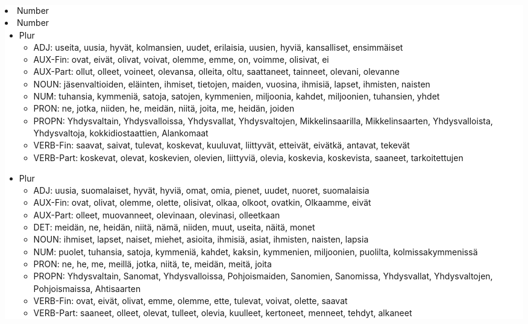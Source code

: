   </td>
  <td width="33%" valign="top">
<li><a>Number</a>

  </td>
  <td width="33%" valign="top">
<li><a>Number</a>

  </td>
</tr>
<tr>
  <td width="33%" valign="top">
  <ul>
    <li>Plur
      <ul>
        <li>ADJ: useita, uusia, hyvät, kolmansien, uudet, erilaisia, uusien, hyviä, kansalliset, ensimmäiset</li>
        <li>AUX-Fin: ovat, eivät, olivat, voivat, olemme, emme, on, voimme, olisivat, ei</li>
        <li>AUX-Part: ollut, olleet, voineet, olevansa, olleita, oltu, saattaneet, tainneet, olevani, olevanne</li>
        <li>NOUN: jäsenvaltioiden, eläinten, ihmiset, tietojen, maiden, vuosina, ihmisiä, lapset, ihmisten, naisten</li>
        <li>NUM: tuhansia, kymmeniä, satoja, satojen, kymmenien, miljoonia, kahdet, miljoonien, tuhansien, yhdet</li>
        <li>PRON: ne, jotka, niiden, he, meidän, niitä, joita, me, heidän, joiden</li>
        <li>PROPN: Yhdysvaltain, Yhdysvalloissa, Yhdysvallat, Yhdysvaltojen, Mikkelinsaarilla, Mikkelinsaarten, Yhdysvalloista, Yhdysvaltoja, kokkidiostaattien, Alankomaat</li>
        <li>VERB-Fin: saavat, saivat, tulevat, koskevat, kuuluvat, liittyvät, etteivät, eivätkä, antavat, tekevät</li>
        <li>VERB-Part: koskevat, olevat, koskevien, olevien, liittyviä, olevia, koskevia, koskevista, saaneet, tarkoitettujen</li>
      </ul>
    </li>
  </ul>

  </td>
  <td width="33%" valign="top">
  <ul>
    <li>Plur
      <ul>
        <li>ADJ: uusia, suomalaiset, hyvät, hyviä, omat, omia, pienet, uudet, nuoret, suomalaisia</li>
        <li>AUX-Fin: ovat, olivat, olemme, olette, olisivat, olkaa, olkoot, ovatkin, Olkaamme, eivät</li>
        <li>AUX-Part: olleet, muovanneet, olevinaan, olevinasi, olleetkaan</li>
        <li>DET: meidän, ne, heidän, niitä, nämä, niiden, muut, useita, näitä, monet</li>
        <li>NOUN: ihmiset, lapset, naiset, miehet, asioita, ihmisiä, asiat, ihmisten, naisten, lapsia</li>
        <li>NUM: puolet, tuhansia, satoja, kymmeniä, kahdet, kaksin, kymmenien, miljoonien, puolilta, kolmissakymmenissä</li>
        <li>PRON: ne, he, me, meillä, jotka, niitä, te, meidän, meitä, joita</li>
        <li>PROPN: Yhdysvaltain, Sanomat, Yhdysvalloissa, Pohjoismaiden, Sanomien, Sanomissa, Yhdysvallat, Yhdysvaltojen, Pohjoismaissa, Ahtisaarten</li>
        <li>VERB-Fin: ovat, eivät, olivat, emme, olemme, ette, tulevat, voivat, olette, saavat</li>
        <li>VERB-Part: saaneet, olleet, olevat, tulleet, olevia, kuulleet, kertoneet, menneet, tehdyt, alkaneet</li>
      </ul>
    </li>
  </ul>
